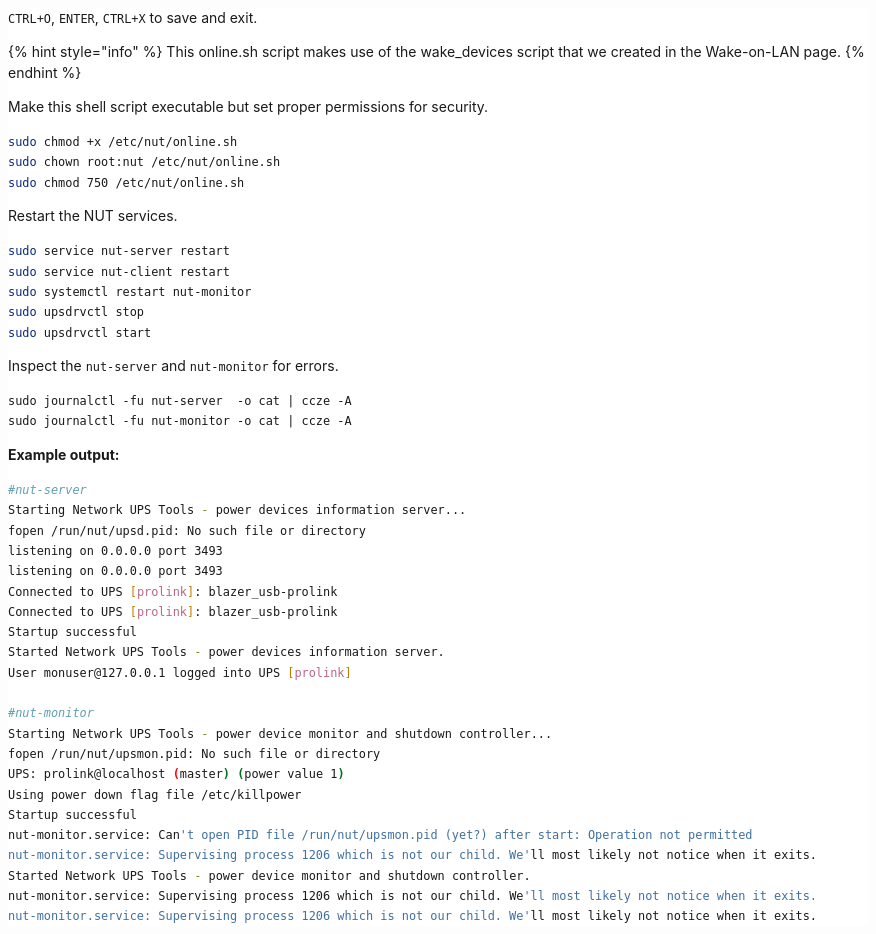 `CTRL+O`, `ENTER`, `CTRL+X` to save and exit.

{% hint style="info" %}
This online.sh script makes use of the wake\_devices script that we created in the Wake-on-LAN page.
{% endhint %}

Make this shell script executable but set proper permissions for security.

```sh
sudo chmod +x /etc/nut/online.sh
sudo chown root:nut /etc/nut/online.sh
sudo chmod 750 /etc/nut/online.sh
```

Restart the NUT services.

```sh
sudo service nut-server restart
sudo service nut-client restart
sudo systemctl restart nut-monitor
sudo upsdrvctl stop
sudo upsdrvctl start
```

Inspect the `nut-server` and `nut-monitor` for errors.

```
sudo journalctl -fu nut-server  -o cat | ccze -A
sudo journalctl -fu nut-monitor -o cat | ccze -A
```

**Example output:**

```sh
#nut-server
Starting Network UPS Tools - power devices information server... 
fopen /run/nut/upsd.pid: No such file or directory 
listening on 0.0.0.0 port 3493 
listening on 0.0.0.0 port 3493 
Connected to UPS [prolink]: blazer_usb-prolink 
Connected to UPS [prolink]: blazer_usb-prolink 
Startup successful 
Started Network UPS Tools - power devices information server. 
User monuser@127.0.0.1 logged into UPS [prolink]

#nut-monitor
Starting Network UPS Tools - power device monitor and shutdown controller... 
fopen /run/nut/upsmon.pid: No such file or directory 
UPS: prolink@localhost (master) (power value 1) 
Using power down flag file /etc/killpower 
Startup successful 
nut-monitor.service: Can't open PID file /run/nut/upsmon.pid (yet?) after start: Operation not permitted 
nut-monitor.service: Supervising process 1206 which is not our child. We'll most likely not notice when it exits. 
Started Network UPS Tools - power device monitor and shutdown controller. 
nut-monitor.service: Supervising process 1206 which is not our child. We'll most likely not notice when it exits. 
nut-monitor.service: Supervising process 1206 which is not our child. We'll most likely not notice when it exits. 
```
